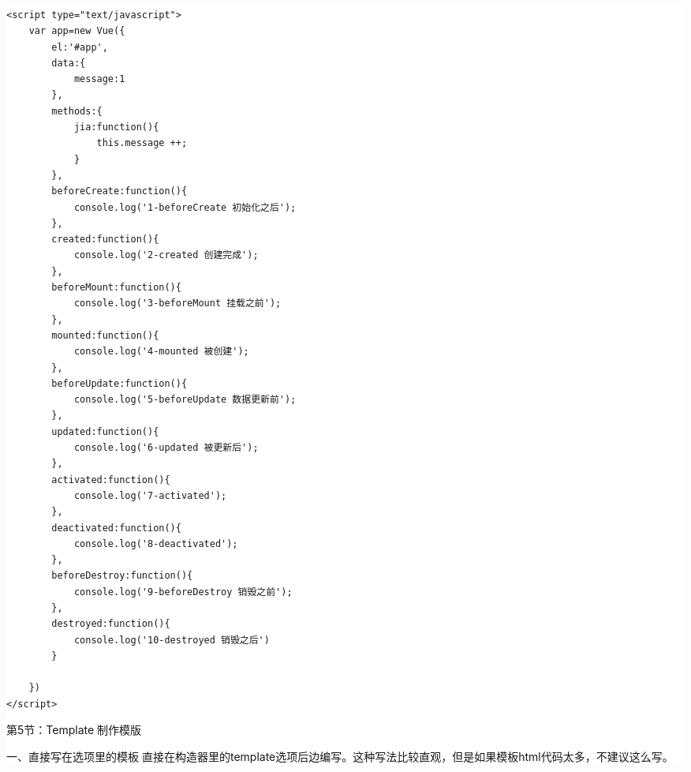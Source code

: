     <script type="text/javascript">
        var app=new Vue({
            el:'#app',
            data:{
                message:1
            },
            methods:{
                jia:function(){
                    this.message ++;
                }
            },
            beforeCreate:function(){
                console.log('1-beforeCreate 初始化之后');
            },
            created:function(){
                console.log('2-created 创建完成');
            },
            beforeMount:function(){
                console.log('3-beforeMount 挂载之前');
            },
            mounted:function(){
                console.log('4-mounted 被创建');
            },
            beforeUpdate:function(){
                console.log('5-beforeUpdate 数据更新前');
            },
            updated:function(){
                console.log('6-updated 被更新后');
            },
            activated:function(){
                console.log('7-activated');
            },
            deactivated:function(){
                console.log('8-deactivated');
            },
            beforeDestroy:function(){
                console.log('9-beforeDestroy 销毁之前');
            },
            destroyed:function(){
                console.log('10-destroyed 销毁之后')
            }

        })
    </script>
</body>
</html>




第5节：Template 制作模版

一、直接写在选项里的模板
直接在构造器里的template选项后边编写。这种写法比较直观，但是如果模板html代码太多，不建议这么写。
